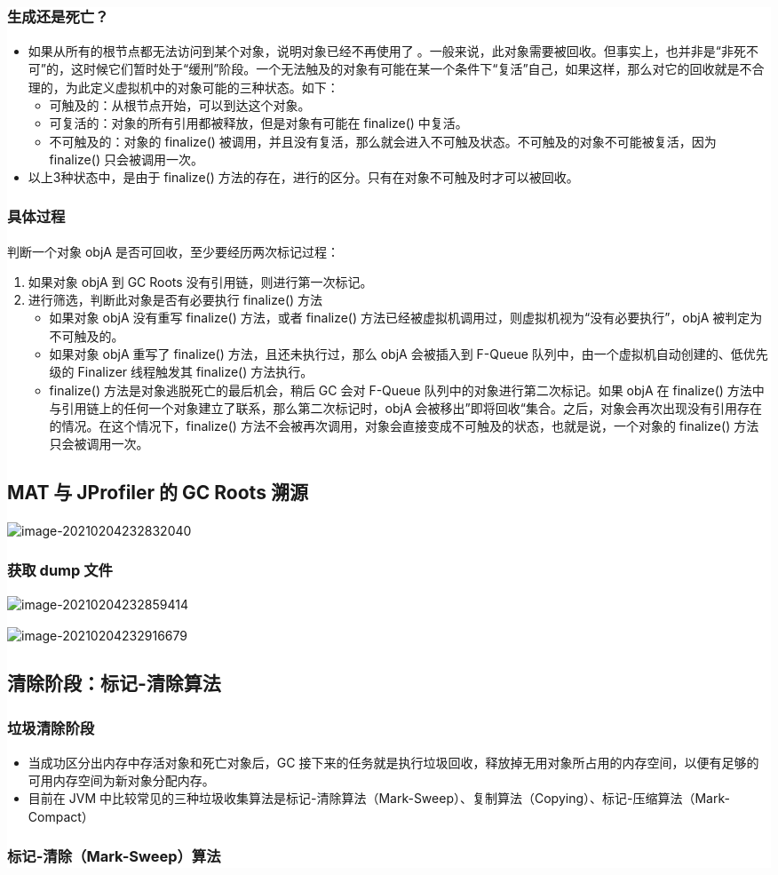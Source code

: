 

### 生成还是死亡？

- 如果从所有的根节点都无法访问到某个对象，说明对象已经不再使用了 。一般来说，此对象需要被回收。但事实上，也并非是“非死不可”的，这时候它们暂时处于“缓刑”阶段。一个无法触及的对象有可能在某一个条件下“复活”自己，如果这样，那么对它的回收就是不合理的，为此定义虚拟机中的对象可能的三种状态。如下：
  - 可触及的：从根节点开始，可以到达这个对象。
  - 可复活的：对象的所有引用都被释放，但是对象有可能在 finalize() 中复活。
  - 不可触及的：对象的 finalize() 被调用，并且没有复活，那么就会进入不可触及状态。不可触及的对象不可能被复活，因为 finalize() 只会被调用一次。
- 以上3种状态中，是由于 finalize() 方法的存在，进行的区分。只有在对象不可触及时才可以被回收。



### 具体过程

判断一个对象 objA 是否可回收，至少要经历两次标记过程：

1. 如果对象 objA 到 GC Roots 没有引用链，则进行第一次标记。
2. 进行筛选，判断此对象是否有必要执行 finalize() 方法
   - 如果对象 objA 没有重写 finalize() 方法，或者 finalize() 方法已经被虚拟机调用过，则虚拟机视为“没有必要执行”，objA 被判定为不可触及的。
   - 如果对象 objA 重写了 finalize() 方法，且还未执行过，那么 objA 会被插入到 F-Queue 队列中，由一个虚拟机自动创建的、低优先级的 Finalizer 线程触发其 finalize() 方法执行。
   - finalize() 方法是对象逃脱死亡的最后机会，稍后 GC 会对 F-Queue 队列中的对象进行第二次标记。如果 objA 在 finalize() 方法中与引用链上的任何一个对象建立了联系，那么第二次标记时，objA 会被移出”即将回收“集合。之后，对象会再次出现没有引用存在的情况。在这个情况下，finalize() 方法不会被再次调用，对象会直接变成不可触及的状态，也就是说，一个对象的 finalize() 方法只会被调用一次。





## MAT 与 JProfiler 的 GC Roots 溯源

![image-20210204232832040](https://homan-blog.oss-cn-beijing.aliyuncs.com/study-demo/jvm-demo/image-20210204232832040.png)



### 获取 dump 文件

![image-20210204232859414](https://homan-blog.oss-cn-beijing.aliyuncs.com/study-demo/jvm-demo/image-20210204232859414.png)



![image-20210204232916679](https://homan-blog.oss-cn-beijing.aliyuncs.com/study-demo/jvm-demo/image-20210204232916679.png)





## 清除阶段：标记-清除算法

### 垃圾清除阶段

- 当成功区分出内存中存活对象和死亡对象后，GC 接下来的任务就是执行垃圾回收，释放掉无用对象所占用的内存空间，以便有足够的可用内存空间为新对象分配内存。
- 目前在 JVM 中比较常见的三种垃圾收集算法是标记-清除算法（Mark-Sweep）、复制算法（Copying）、标记-压缩算法（Mark-Compact）

### 标记-清除（Mark-Sweep）算法
